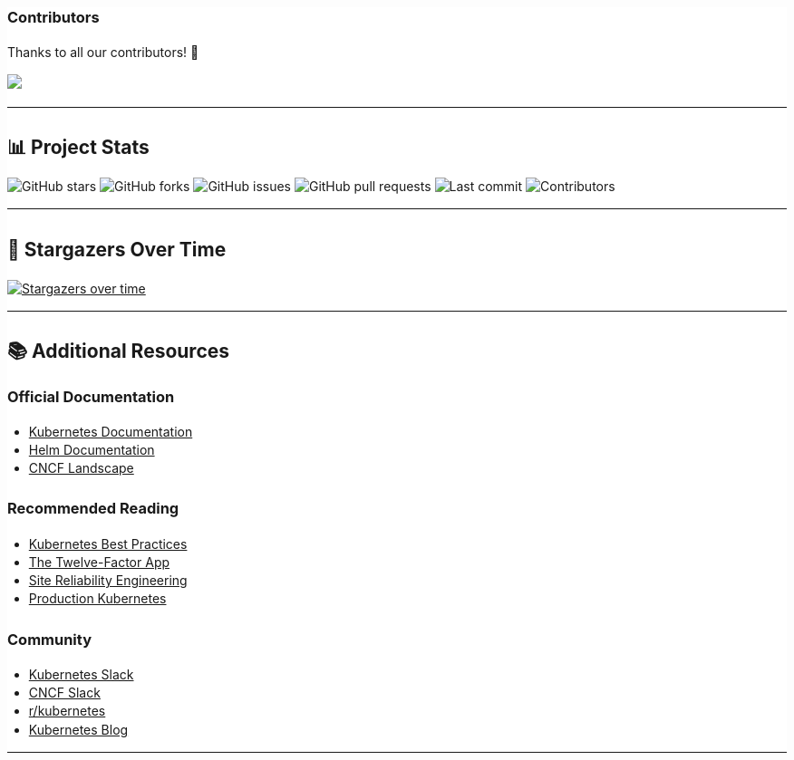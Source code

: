 ### Contributors

Thanks to all our contributors! 🎉

<a href="https://github.com/cloud-premises/kubernetes-production-patterns/graphs/contributors">
  <img src="https://contrib.rocks/image?repo=cloud-premises/kubernetes-production-patterns" />
</a>

---

## 📊 Project Stats

![GitHub stars](https://img.shields.io/github/stars/cloud-premises/kubernetes-production-patterns?style=social)
![GitHub forks](https://img.shields.io/github/forks/cloud-premises/kubernetes-production-patterns?style=social)
![GitHub issues](https://img.shields.io/github/issues/cloud-premises/kubernetes-production-patterns)
![GitHub pull requests](https://img.shields.io/github/issues-pr/cloud-premises/kubernetes-production-patterns)
![Last commit](https://img.shields.io/github/last-commit/cloud-premises/kubernetes-production-patterns)
![Contributors](https://img.shields.io/github/contributors/cloud-premises/kubernetes-production-patterns)

---

## 🌟 Stargazers Over Time

[![Stargazers over time](https://starchart.cc/cloud-premises/kubernetes-production-patterns.svg)](https://starchart.cc/cloud-premises/kubernetes-production-patterns)

---

## 📚 Additional Resources

### Official Documentation
- [Kubernetes Documentation](https://kubernetes.io/docs/)
- [Helm Documentation](https://helm.sh/docs/)
- [CNCF Landscape](https://landscape.cncf.io/)

### Recommended Reading
- [Kubernetes Best Practices](https://kubernetes.io/docs/concepts/configuration/overview/)
- [The Twelve-Factor App](https://12factor.net/)
- [Site Reliability Engineering](https://sre.google/books/)
- [Production Kubernetes](https://www.oreilly.com/library/view/production-kubernetes/9781492092292/)

### Community
- [Kubernetes Slack](https://kubernetes.slack.com/)
- [CNCF Slack](https://cloud-native.slack.com/)
- [r/kubernetes](https://reddit.com/r/kubernetes)
- [Kubernetes Blog](https://kubernetes.io/blog/)

---